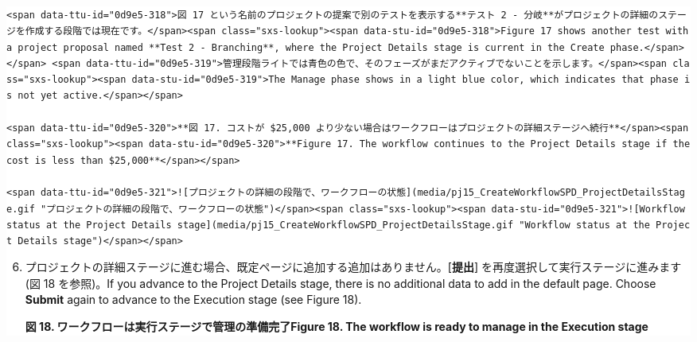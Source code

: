     <span data-ttu-id="0d9e5-318">図 17 という名前のプロジェクトの提案で別のテストを表示する**テスト 2 - 分岐**がプロジェクトの詳細のステージを作成する段階では現在です。</span><span class="sxs-lookup"><span data-stu-id="0d9e5-318">Figure 17 shows another test with a project proposal named **Test 2 - Branching**, where the Project Details stage is current in the Create phase.</span></span> <span data-ttu-id="0d9e5-319">管理段階ライトでは青色の色で、そのフェーズがまだアクティブでないことを示します。</span><span class="sxs-lookup"><span data-stu-id="0d9e5-319">The Manage phase shows in a light blue color, which indicates that phase is not yet active.</span></span>
    
    <span data-ttu-id="0d9e5-320">**図 17. コストが $25,000 より少ない場合はワークフローはプロジェクトの詳細ステージへ続行**</span><span class="sxs-lookup"><span data-stu-id="0d9e5-320">**Figure 17. The workflow continues to the Project Details stage if the cost is less than $25,000**</span></span>

    <span data-ttu-id="0d9e5-321">![プロジェクトの詳細の段階で、ワークフローの状態](media/pj15_CreateWorkflowSPD_ProjectDetailsStage.gif "プロジェクトの詳細の段階で、ワークフローの状態")</span><span class="sxs-lookup"><span data-stu-id="0d9e5-321">![Workflow status at the Project Details stage](media/pj15_CreateWorkflowSPD_ProjectDetailsStage.gif "Workflow status at the Project Details stage")</span></span>
  
6. <span data-ttu-id="0d9e5-p147">プロジェクトの詳細ステージに進む場合、既定ページに追加する追加はありません。[**提出**] を再度選択して実行ステージに進みます (図 18 を参照)。</span><span class="sxs-lookup"><span data-stu-id="0d9e5-p147">If you advance to the Project Details stage, there is no additional data to add in the default page. Choose **Submit** again to advance to the Execution stage (see Figure 18).</span></span> 
    
    <span data-ttu-id="0d9e5-324">**図 18. ワークフローは実行ステージで管理の準備完了**</span><span class="sxs-lookup"><span data-stu-id="0d9e5-324">**Figure 18. The workflow is ready to manage in the Execution stage**</span></span>
